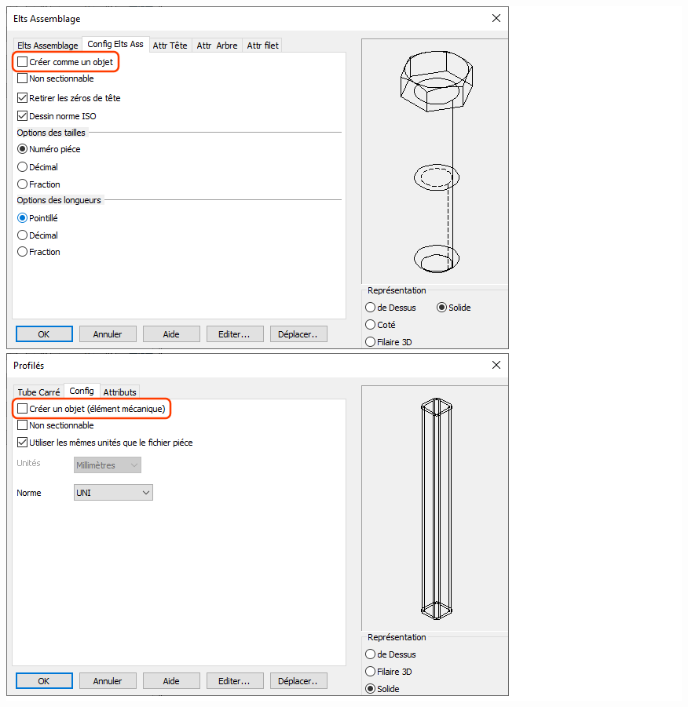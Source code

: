 ![../assets/images_fiches/kc_2020_sp1/b1.png](../assets/images_fiches/kc_2020_sp1/b1.png ":size=400") ![../assets/images_fiches/kc_2020_sp1/b2.png](../assets/images_fiches/kc_2020_sp1/b2.png ":size=400")